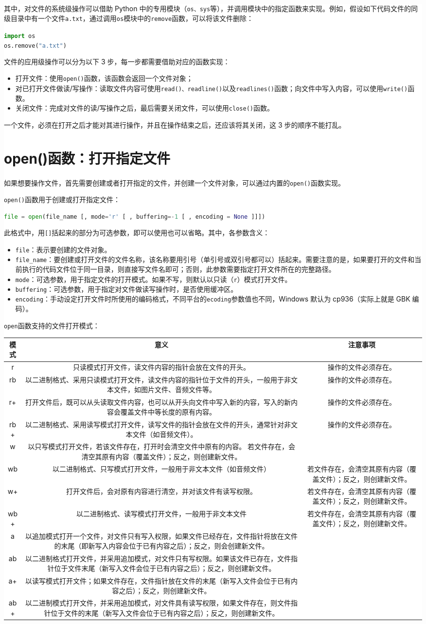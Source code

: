 其中，对文件的系统级操作可以借助 Python 中的专用模块（`os、sys`等），并调用模块中的指定函数来实现。例如，假设如下代码文件的同级目录中有一个文件`a.txt`，通过调用`os`模块中的`remove`函数，可以将该文件删除：
```python
import os
os.remove("a.txt")
```
文件的应用级操作可以分为以下 3 步，每一步都需要借助对应的函数实现：
* 打开文件：使用`open()`函数，该函数会返回一个文件对象；
* 对已打开文件做读/写操作：读取文件内容可使用`read()、readline()`以及`readlines()`函数；向文件中写入内容，可以使用`write()`函数。
* 关闭文件：完成对文件的读/写操作之后，最后需要关闭文件，可以使用`close()`函数。

一个文件，必须在打开之后才能对其进行操作，并且在操作结束之后，还应该将其关闭，这 3 步的顺序不能打乱。
# open()函数：打开指定文件
如果想要操作文件，首先需要创建或者打开指定的文件，并创建一个文件对象，可以通过内置的`open()`函数实现。

`open()`函数用于创建或打开指定文件：
```python
file = open(file_name [, mode='r' [ , buffering=-1 [ , encoding = None ]]])
```
此格式中，用`[]`括起来的部分为可选参数，即可以使用也可以省略。其中，各参数含义：
* `file`：表示要创建的文件对象。
* `file_name`：要创建或打开文件的文件名称，该名称要用引号（单引号或双引号都可以）括起来。需要注意的是，如果要打开的文件和当前执行的代码文件位于同一目录，则直接写文件名即可；否则，此参数需要指定打开文件所在的完整路径。
* `mode`：可选参数，用于指定文件的打开模式。如果不写，则默认以只读（`r`）模式打开文件。
* `buffering`：可选参数，用于指定对文件做读写操作时，是否使用缓冲区。
* `encoding`：手动设定打开文件时所使用的编码格式，不同平台的`ecoding`参数值也不同，Windows 默认为 cp936（实际上就是 GBK 编码）。

`open`函数支持的文件打开模式：

| 模式 | 意义 | 注意事项 |
| :--: | :--: | :--: |
| r	   | 只读模式打开文件，读文件内容的指针会放在文件的开头。 |	操作的文件必须存在。 |
| rb	 | 以二进制格式、采用只读模式打开文件，读文件内容的指针位于文件的开头，一般用于非文本文件，如图片文件、音频文件等。 |	操作的文件必须存在。 |
| r+	 | 打开文件后，既可以从头读取文件内容，也可以从开头向文件中写入新的内容，写入的新内容会覆盖文件中等长度的原有内容。 |	操作的文件必须存在。 |
| rb+	 | 以二进制格式、采用读写模式打开文件，读写文件的指针会放在文件的开头，通常针对非文本文件（如音频文件）。 |	操作的文件必须存在。 |
| w	   | 以只写模式打开文件，若该文件存在，打开时会清空文件中原有的内容。	若文件存在，会清空其原有内容（覆盖文件）；反之，则创建新文件。 |
| wb   | 以二进制格式、只写模式打开文件，一般用于非文本文件（如音频文件） |若文件存在，会清空其原有内容（覆盖文件）；反之，则创建新文件。
| w+	 | 打开文件后，会对原有内容进行清空，并对该文件有读写权限。 |若文件存在，会清空其原有内容（覆盖文件）；反之，则创建新文件。
| wb+	 | 以二进制格式、读写模式打开文件，一般用于非文本文件 |若文件存在，会清空其原有内容（覆盖文件）；反之，则创建新文件。
| a	   | 以追加模式打开一个文件，对文件只有写入权限，如果文件已经存在，文件指针将放在文件的末尾（即新写入内容会位于已有内容之后）；反之，则会创建新文件。	  | |
| ab	 | 以二进制格式打开文件，并采用追加模式，对文件只有写权限。如果该文件已存在，文件指针位于文件末尾（新写入文件会位于已有内容之后）；反之，则创建新文件。	  | |
| a+	 | 以读写模式打开文件；如果文件存在，文件指针放在文件的末尾（新写入文件会位于已有内容之后）；反之，则创建新文件。	  | |
| ab+	 | 以二进制模式打开文件，并采用追加模式，对文件具有读写权限，如果文件存在，则文件指针位于文件的末尾（新写入文件会位于已有内容之后）；反之，则创建新文件。	  | |
